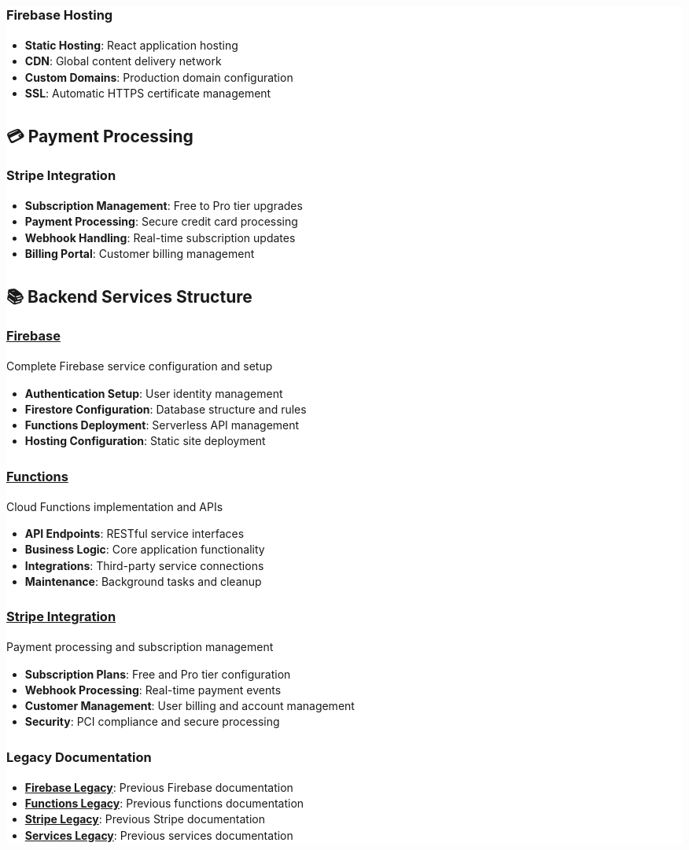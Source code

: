 ### Firebase Hosting

- **Static Hosting**: React application hosting
- **CDN**: Global content delivery network
- **Custom Domains**: Production domain configuration
- **SSL**: Automatic HTTPS certificate management

## 💳 Payment Processing

### Stripe Integration

- **Subscription Management**: Free to Pro tier upgrades
- **Payment Processing**: Secure credit card processing
- **Webhook Handling**: Real-time subscription updates
- **Billing Portal**: Customer billing management

## 📚 Backend Services Structure

### [Firebase](./firebase/)

Complete Firebase service configuration and setup

- **Authentication Setup**: User identity management
- **Firestore Configuration**: Database structure and rules
- **Functions Deployment**: Serverless API management
- **Hosting Configuration**: Static site deployment

### [Functions](./functions/)

Cloud Functions implementation and APIs

- **API Endpoints**: RESTful service interfaces
- **Business Logic**: Core application functionality
- **Integrations**: Third-party service connections
- **Maintenance**: Background tasks and cleanup

### [Stripe Integration](./stripe-integration/)

Payment processing and subscription management

- **Subscription Plans**: Free and Pro tier configuration
- **Webhook Processing**: Real-time payment events
- **Customer Management**: User billing and account management
- **Security**: PCI compliance and secure processing

### Legacy Documentation

- **[Firebase Legacy](./firebase-legacy/)**: Previous Firebase documentation
- **[Functions Legacy](./functions-legacy/)**: Previous functions documentation
- **[Stripe Legacy](./stripe-integration-legacy/)**: Previous Stripe documentation
- **[Services Legacy](./services-legacy/)**: Previous services documentation
